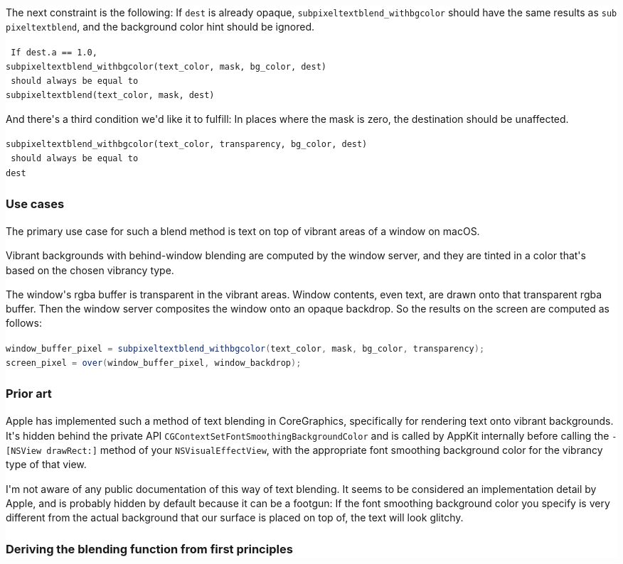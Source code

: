 The next constraint is the following: If `dest` is already opaque, `subpixeltextblend_withbgcolor`
should have the same results as `subpixeltextblend`, and the background color hint should be ignored.

```
 If dest.a == 1.0,
subpixeltextblend_withbgcolor(text_color, mask, bg_color, dest)
 should always be equal to
subpixeltextblend(text_color, mask, dest)
```

And there's a third condition we'd like it to fulfill:
In places where the mask is zero, the destination should be unaffected.

```
subpixeltextblend_withbgcolor(text_color, transparency, bg_color, dest)
 should always be equal to
dest
```

### Use cases

The primary use case for such a blend method is text on top of vibrant areas of a window on macOS.

Vibrant backgrounds with behind-window blending are computed by the window server, and they are tinted
in a color that's based on the chosen vibrancy type.

The window's rgba buffer is transparent in the vibrant areas. Window contents, even text, are drawn onto
that transparent rgba buffer. Then the window server composites the window onto an opaque backdrop.
So the results on the screen are computed as follows:

```glsl
window_buffer_pixel = subpixeltextblend_withbgcolor(text_color, mask, bg_color, transparency);
screen_pixel = over(window_buffer_pixel, window_backdrop);
```

### Prior art

Apple has implemented such a method of text blending in CoreGraphics, specifically for rendering text onto vibrant backgrounds.
It's hidden behind the private API `CGContextSetFontSmoothingBackgroundColor` and is called by AppKit internally before
calling the `-[NSView drawRect:]` method of your `NSVisualEffectView`, with the appropriate font smoothing background color
for the vibrancy type of that view.

I'm not aware of any public documentation of this way of text blending.
It seems to be considered an implementation detail by Apple, and is probably hidden by default because it can be a footgun:
If the font smoothing background color you specify is very different from the actual background that our surface is placed
on top of, the text will look glitchy.

### Deriving the blending function from first principles
